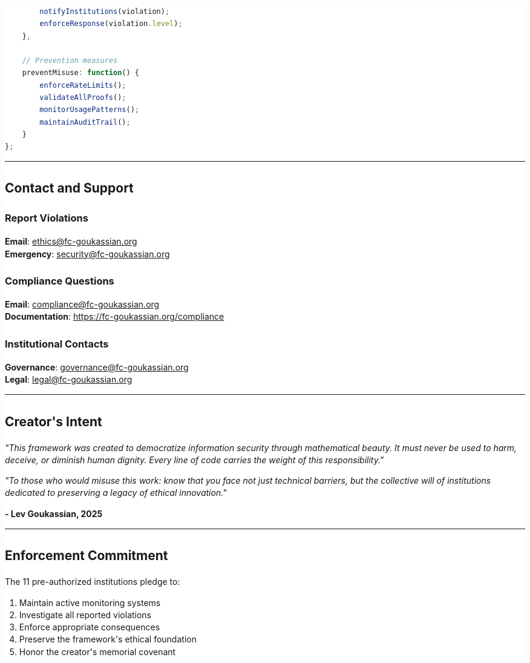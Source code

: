 ```javascript
        notifyInstitutions(violation);
        enforceResponse(violation.level);
    },
    
    // Prevention measures
    preventMisuse: function() {
        enforceRateLimits();
        validateAllProofs();
        monitorUsagePatterns();
        maintainAuditTrail();
    }
};
```

---

## Contact and Support

### Report Violations
**Email**: ethics@fc-goukassian.org  
**Emergency**: security@fc-goukassian.org

### Compliance Questions
**Email**: compliance@fc-goukassian.org  
**Documentation**: https://fc-goukassian.org/compliance

### Institutional Contacts
**Governance**: governance@fc-goukassian.org  
**Legal**: legal@fc-goukassian.org

---

## Creator's Intent

*"This framework was created to democratize information security through mathematical beauty. It must never be used to harm, deceive, or diminish human dignity. Every line of code carries the weight of this responsibility."*

*"To those who would misuse this work: know that you face not just technical barriers, but the collective will of institutions dedicated to preserving a legacy of ethical innovation."*

**- Lev Goukassian, 2025**

---

## Enforcement Commitment

The 11 pre-authorized institutions pledge to:
1. Maintain active monitoring systems
2. Investigate all reported violations
3. Enforce appropriate consequences
4. Preserve the framework's ethical foundation
5. Honor the creator's memorial covenant

